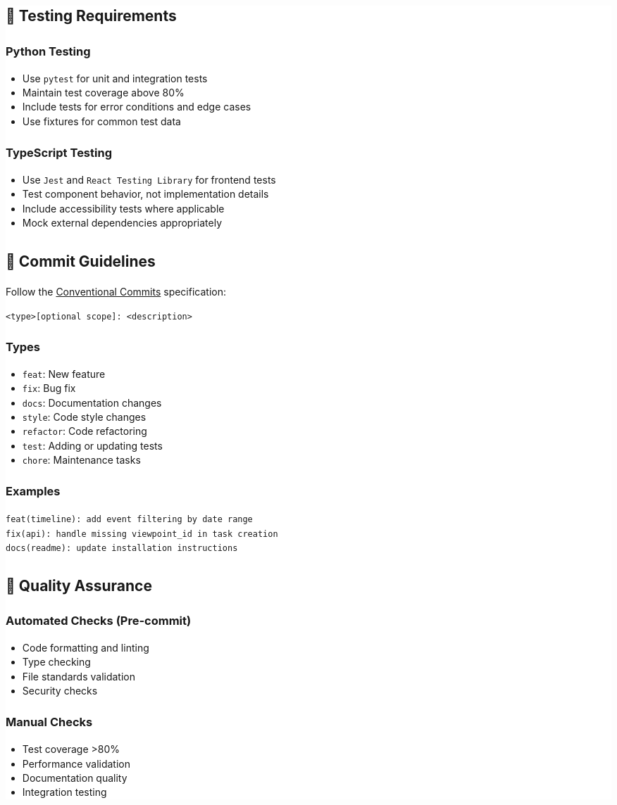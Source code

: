 ## 🧪 Testing Requirements

### Python Testing
- Use `pytest` for unit and integration tests
- Maintain test coverage above 80%
- Include tests for error conditions and edge cases
- Use fixtures for common test data

### TypeScript Testing
- Use `Jest` and `React Testing Library` for frontend tests
- Test component behavior, not implementation details
- Include accessibility tests where applicable
- Mock external dependencies appropriately

## 📝 Commit Guidelines

Follow the [Conventional Commits](https://www.conventionalcommits.org/) specification:

```
<type>[optional scope]: <description>
```

### Types
- `feat`: New feature
- `fix`: Bug fix
- `docs`: Documentation changes
- `style`: Code style changes
- `refactor`: Code refactoring
- `test`: Adding or updating tests
- `chore`: Maintenance tasks

### Examples
```
feat(timeline): add event filtering by date range
fix(api): handle missing viewpoint_id in task creation
docs(readme): update installation instructions
```

## 🚨 Quality Assurance

### Automated Checks (Pre-commit)
- Code formatting and linting
- Type checking
- File standards validation
- Security checks

### Manual Checks
- Test coverage >80%
- Performance validation
- Documentation quality
- Integration testing
